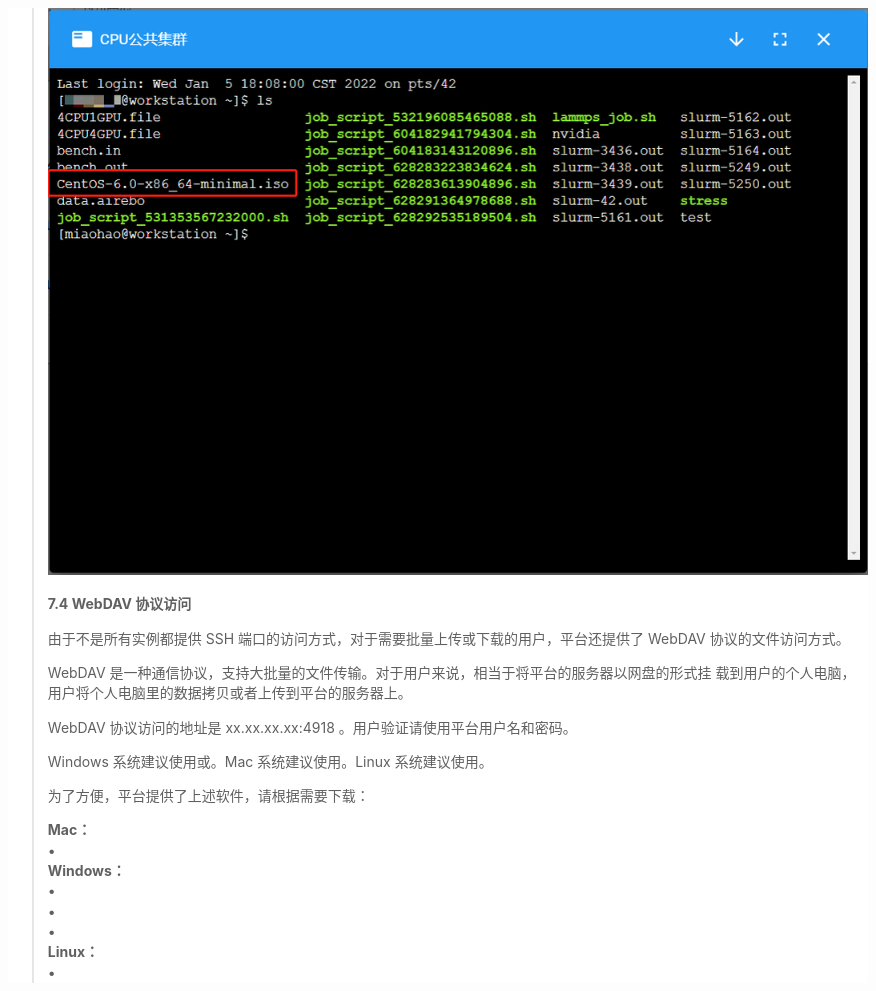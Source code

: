 > ![](media/image74.png)
>
> **7.4 WebDAV 协议访问**
>
> 由于不是所有实例都提供 SSH 端口的访问方式，对于需要批量上传或下载的用户，平台还提供了 WebDAV 协议的文件访问方式。
>
> WebDAV 是一种通信协议，支持大批量的文件传输。对于用户来说，相当于将平台的服务器以网盘的形式挂 载到用户的个人电脑，用户将个人电脑里的数据拷贝或者上传到平台的服务器上。
>
> WebDAV 协议访问的地址是 xx.xx.xx.xx:4918 。用户验证请使用平台用户名和密码。
>
> Windows 系统建议使用或。Mac 系统建议使用。Linux 系统建议使用。
>
> 为了方便，平台提供了上述软件，请根据需要下载：
>
> **Mac：**  
> •  
> **Windows：**  
> •  
> •  
> •  
> **Linux：**  
> •
